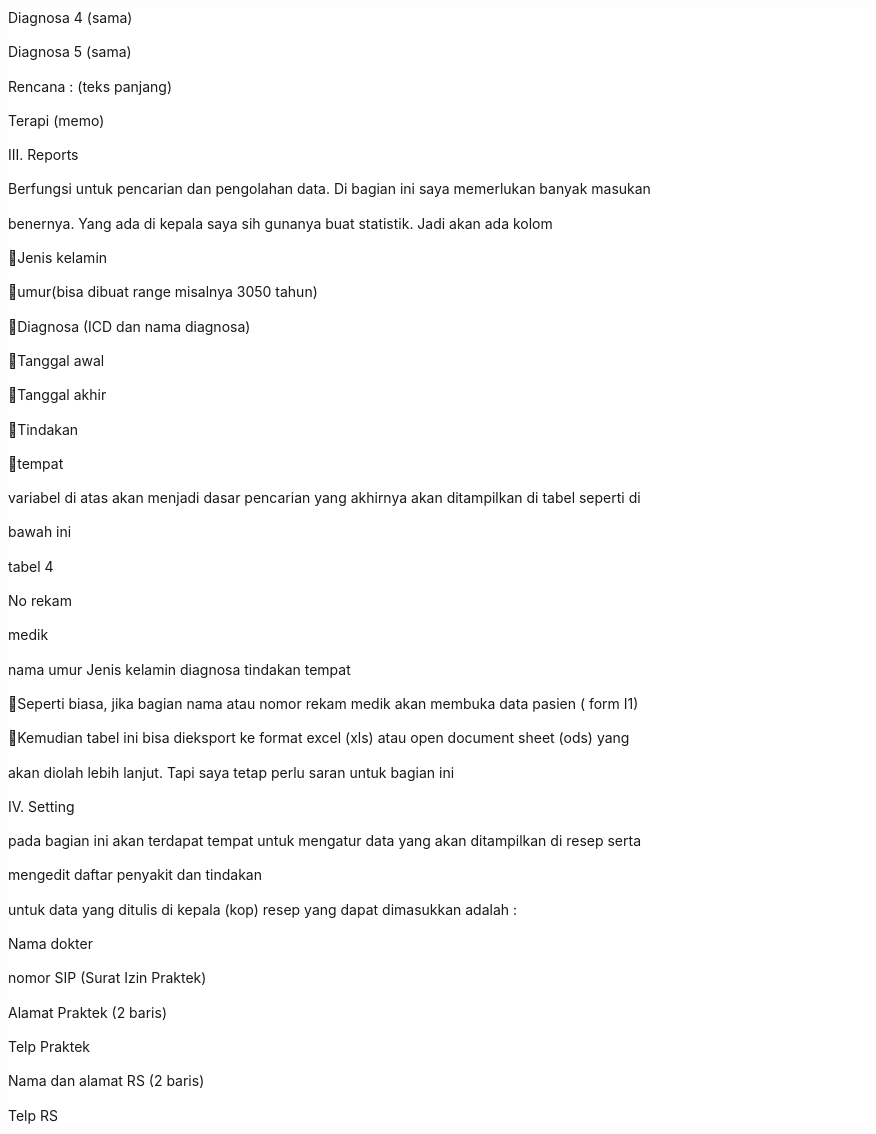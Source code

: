 Diagnosa 4 (sama)

Diagnosa 5 (sama)

Rencana : (teks panjang)

Terapi (memo)

III. Reports

Berfungsi untuk pencarian dan pengolahan data. Di bagian ini saya memerlukan banyak masukan

benernya. Yang ada di kepala saya sih gunanya buat statistik. Jadi akan ada kolom

Jenis kelamin

umur(bisa dibuat range misalnya 30­50 tahun)

Diagnosa (ICD dan nama diagnosa)

Tanggal awal

Tanggal akhir

Tindakan

tempat

variabel di atas akan menjadi dasar pencarian yang akhirnya akan ditampilkan di tabel seperti di

bawah ini

tabel 4

No rekam

medik

nama umur Jenis kelamin diagnosa tindakan tempat

Seperti biasa, jika bagian nama atau nomor rekam medik akan membuka data pasien ( form I­1)

Kemudian tabel ini bisa dieksport ke format excel (xls) atau open document sheet (ods) yang

akan diolah lebih lanjut. Tapi saya tetap perlu saran untuk bagian ini

IV. Setting

pada bagian ini akan terdapat tempat untuk mengatur data yang akan ditampilkan di resep serta

mengedit daftar penyakit dan tindakan

untuk data yang ditulis di kepala (kop) resep yang dapat dimasukkan adalah :

Nama dokter

nomor SIP (Surat Izin Praktek)

Alamat Praktek (2 baris)

Telp Praktek

Nama dan alamat RS (2 baris)

Telp RS
